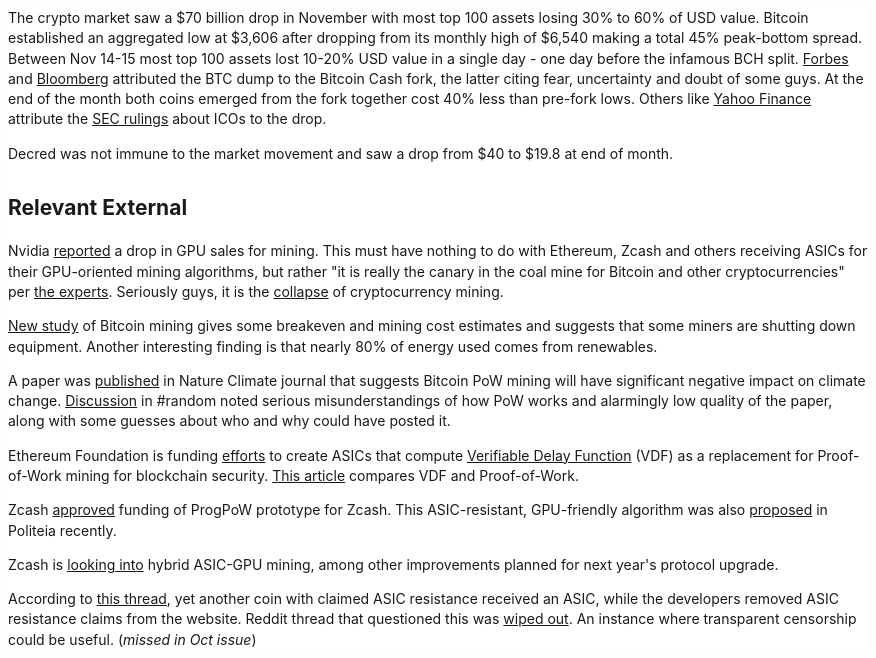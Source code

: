 The crypto market saw a $70 billion drop in November with most top 100 assets losing 30% to 60% of USD value. Bitcoin established an aggregated low at $3,606 after dropping from its monthly high of $6,540 making a total 45% peak-bottom spread. Between Nov 14-15 most top 100 assets lost 10-20% USD value in a single day - one day before the infamous BCH split. [Forbes](https://www.forbes.com/sites/ginaclarke/2018/11/27/latest-crypto-crash-caused-by-bitcoin-civil-war-say-experts/1) and [Bloomberg](https://www.bloomberg.com/news/articles/2018-11-16/crypto-winter-comes-early-as-bitcoin-slide-spurs-viability-fears) attributed the BTC dump to the Bitcoin Cash fork, the latter citing fear, uncertainty and doubt of some guys. At the end of the month both coins emerged from the fork together cost 40% less than pre-fork lows. Others like [Yahoo Finance](https://finance.yahoo.com/news/major-cryptocurrencies-drop-again-bitcoin-111026294.html) attribute the [SEC rulings](http://www.bitcoinpower101.com/2018/11/24/the-secs-recent-rulings-are-more-about-exchanges-than-icos/) about ICOs to the drop.

Decred was not immune to the market movement and saw a drop from $40 to $19.8 at end of month.

## Relevant External

Nvidia [reported](https://cointelegraph.com/news/nvidia-q3-results-reveal-crypto-hangover-due-to-disappearance-of-miner-sales) a drop in GPU sales for mining. This must have nothing to do with Ethereum, Zcash and others receiving ASICs for their GPU-oriented mining algorithms, but rather "it is really the canary in the coal mine for Bitcoin and other cryptocurrencies" per [the experts](https://www.bloomberg.com/news/articles/2018-11-16/crypto-winter-comes-early-as-bitcoin-slide-spurs-viability-fears). Seriously guys, it is the [collapse](https://www.bloomberg.com/news/articles/2018-11-15/nvidia-gives-weak-forecast-citing-inventory-stock-slumps) of cryptocurrency mining.

[New study](https://twitter.com/C_Bendiksen/status/1068221424777814016) of Bitcoin mining gives some breakeven and mining cost estimates and suggests that some miners are shutting down equipment. Another interesting finding is that nearly 80% of energy used comes from renewables.

A paper was [published](https://www.nature.com/articles/s41558-018-0321-8) in Nature Climate journal that suggests Bitcoin PoW mining will have significant negative impact on climate change. [Discussion](https://matrix.to/#/!NKtIRqGOEGaZvSQkKl:decred.org/$15412120277994HzToF:decred.org) in #random noted serious misunderstandings of how PoW works and alarmingly low quality of the paper, along with some guesses about who and why could have posted it.

Ethereum Foundation is funding [efforts](https://www.coindesk.com/ethereum-foundation-filecoin-back-plan-to-make-proof-of-stake-hardware) to create ASICs that compute [Verifiable Delay Function](https://vdfresearch.org/) (VDF) as a replacement for Proof-of-Work mining for blockchain security. [This article](https://medium.com/@djrtwo/vdfs-are-not-proof-of-work-91ba3bec2bf4) compares VDF and Proof-of-Work.

Zcash [approved](https://github.com/ZcashFoundation/GrantProposals-2018Q2/issues/15#issuecomment-436106276) funding of ProgPoW prototype for Zcash. This ASIC-resistant, GPU-friendly algorithm was also [proposed](https://proposals.decred.org/proposals/0aaab331075d08cb03333d5a1bef04b99a708dcbfebc8f8c94040ceb1676e684) in Politeia recently.

Zcash is [looking into](https://forum.zcashcommunity.com/t/announcing-zcash-blossom-and-proposed-feature-goals/31891) hybrid ASIC-GPU mining, among other improvements planned for next year's protocol upgrade.

According to [this thread](https://www.reddit.com/r/CryptoCurrency/comments/9sq0jj/shady_behavior_from_groestlcoin_grs_developers/), yet another coin with claimed ASIC resistance received an ASIC, while the developers removed ASIC resistance claims from the website. Reddit thread that questioned this was [wiped out](https://archive.today/SzoHs). An instance where transparent censorship could be useful. (_missed in Oct issue_)
